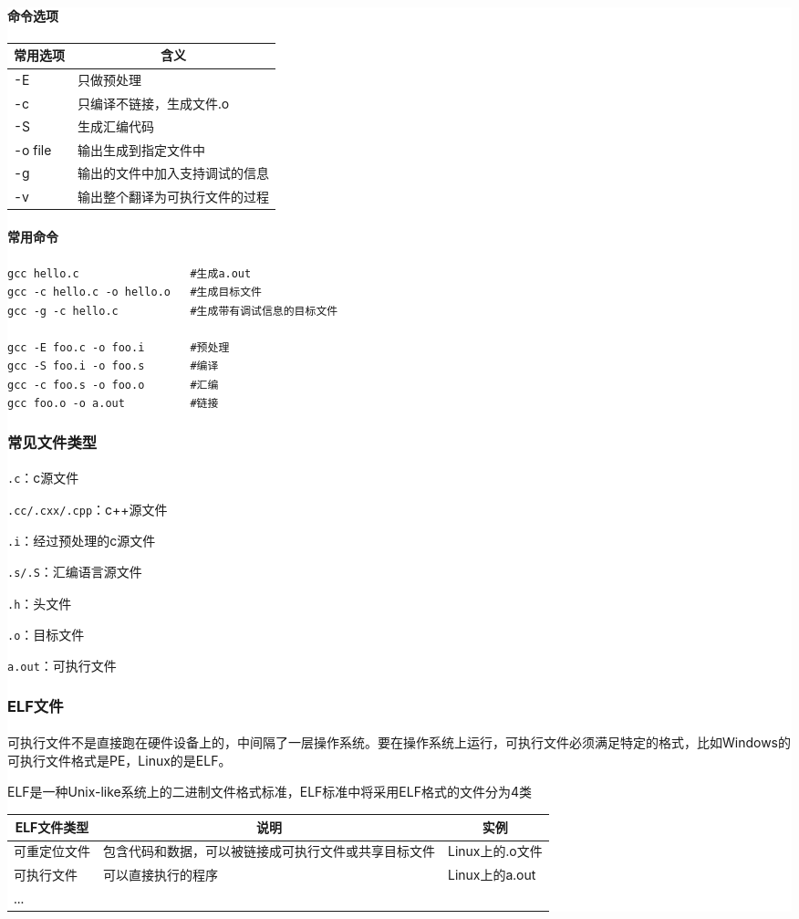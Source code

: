 #### 命令选项

| 常用选项 | 含义                           |
| -------- | ------------------------------ |
| -E       | 只做预处理                     |
| -c       | 只编译不链接，生成文件.o       |
| -S       | 生成汇编代码                   |
| -o file  | 输出生成到指定文件中           |
| -g       | 输出的文件中加入支持调试的信息 |
| -v       | 输出整个翻译为可执行文件的过程 |

#### 常用命令

```shell
gcc hello.c					#生成a.out
gcc -c hello.c -o hello.o	#生成目标文件
gcc -g -c hello.c			#生成带有调试信息的目标文件

gcc -E foo.c -o foo.i		#预处理
gcc -S foo.i -o foo.s		#编译
gcc -c foo.s -o foo.o		#汇编
gcc foo.o -o a.out			#链接
```



### 常见文件类型

`.c`：c源文件

`.cc/.cxx/.cpp`：c++源文件

`.i`：经过预处理的c源文件

`.s/.S`：汇编语言源文件

`.h`：头文件

`.o`：目标文件

`a.out`：可执行文件

### ELF文件

可执行文件不是直接跑在硬件设备上的，中间隔了一层操作系统。要在操作系统上运行，可执行文件必须满足特定的格式，比如Windows的可执行文件格式是PE，Linux的是ELF。

ELF是一种Unix-like系统上的二进制文件格式标准，ELF标准中将采用ELF格式的文件分为4类

| ELF文件类型  | 说明                                                 | 实例            |
| ------------ | ---------------------------------------------------- | --------------- |
| 可重定位文件 | 包含代码和数据，可以被链接成可执行文件或共享目标文件 | Linux上的.o文件 |
| 可执行文件   | 可以直接执行的程序                                   | Linux上的a.out  |
| ...          |                                                      |                 |
